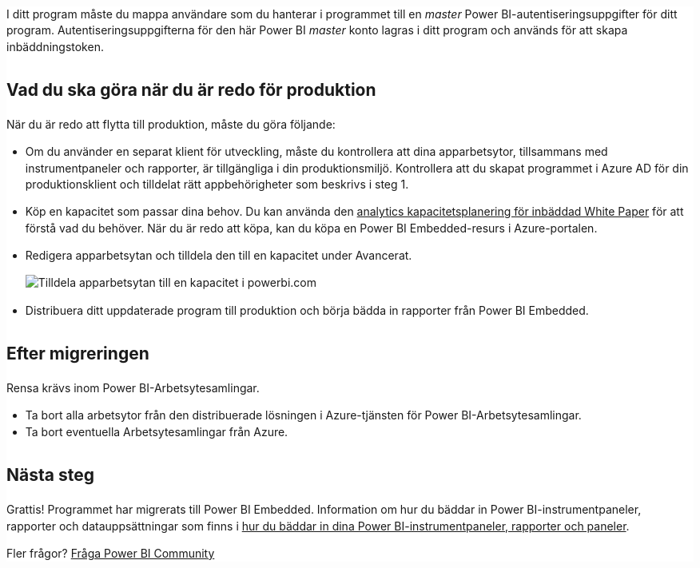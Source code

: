 I ditt program måste du mappa användare som du hanterar i programmet till en *master* Power BI-autentiseringsuppgifter för ditt program. Autentiseringsuppgifterna för den här Power BI *master* konto lagras i ditt program och används för att skapa inbäddningstoken.

## <a name="what-to-do-when-you-are-ready-for-production"></a>Vad du ska göra när du är redo för produktion

När du är redo att flytta till produktion, måste du göra följande:

- Om du använder en separat klient för utveckling, måste du kontrollera att dina apparbetsytor, tillsammans med instrumentpaneler och rapporter, är tillgängliga i din produktionsmiljö. Kontrollera att du skapat programmet i Azure AD för din produktionsklient och tilldelat rätt appbehörigheter som beskrivs i steg 1.

- Köp en kapacitet som passar dina behov. Du kan använda den [analytics kapacitetsplanering för inbäddad White Paper](https://aka.ms/pbiewhitepaper) för att förstå vad du behöver. När du är redo att köpa, kan du köpa en Power BI Embedded-resurs i Azure-portalen.

- Redigera apparbetsytan och tilldela den till en kapacitet under Avancerat.

    ![Tilldela apparbetsytan till en kapacitet i powerbi.com](media/migrate-from-power-bi-workspace-collections/embedded-capacity.png)

- Distribuera ditt uppdaterade program till produktion och börja bädda in rapporter från Power BI Embedded.

## <a name="after-migration"></a>Efter migreringen

Rensa krävs inom Power BI-Arbetsytesamlingar.

- Ta bort alla arbetsytor från den distribuerade lösningen i Azure-tjänsten för Power BI-Arbetsytesamlingar.
- Ta bort eventuella Arbetsytesamlingar från Azure.

## <a name="next-steps"></a>Nästa steg

Grattis! Programmet har migrerats till Power BI Embedded. Information om hur du bäddar in Power BI-instrumentpaneler, rapporter och datauppsättningar som finns i [hur du bäddar in dina Power BI-instrumentpaneler, rapporter och paneler](https://powerbi.microsoft.com/documentation/powerbi-developer-embedding-content/).

Fler frågor? [Fråga Power BI Community](http://community.powerbi.com/)